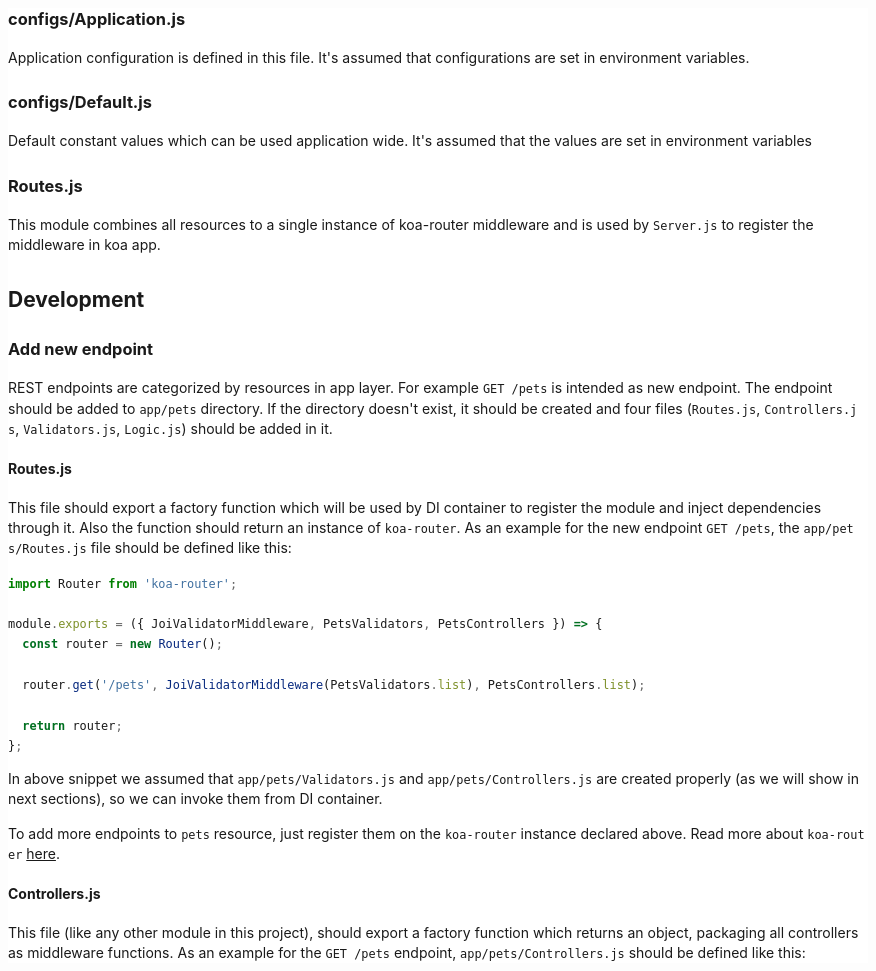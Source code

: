 ### configs/Application.js
Application configuration is defined in this file. It's assumed that configurations
are set in environment variables.

### configs/Default.js
Default constant values which can be used application wide. It's assumed that
the values are set in environment variables

### Routes.js
This module combines all resources to a single instance of koa-router
middleware and is used by `Server.js` to register the middleware in koa
app.


## Development

### Add new endpoint
REST endpoints are categorized by resources in app layer. For example
`GET /pets` is intended as new endpoint. The endpoint should be added to
`app/pets` directory. If the directory doesn't exist, it should be created
and four files (`Routes.js`, `Controllers.js`, `Validators.js`, `Logic.js`)
should be added in it.

#### Routes.js
This file should export a factory function which will be used by DI container
to register the module and inject dependencies through it. Also the function
should return an instance of `koa-router`. As an example for the new endpoint
`GET /pets`, the `app/pets/Routes.js` file should be defined like this:

```javascript
import Router from 'koa-router';

module.exports = ({ JoiValidatorMiddleware, PetsValidators, PetsControllers }) => {
  const router = new Router();

  router.get('/pets', JoiValidatorMiddleware(PetsValidators.list), PetsControllers.list);

  return router;
};
```

In above snippet we assumed that `app/pets/Validators.js` and `app/pets/Controllers.js`
are created properly (as we will show in next sections), so we can invoke
them from DI container.

To add more endpoints to `pets` resource, just register them on the `koa-router` instance
declared above. Read more about `koa-router` [here](https://github.com/ZijianHe/koa-router).

#### Controllers.js
This file (like any other module in this project), should export a factory
function which returns an object, packaging all controllers as middleware functions.
As an example for the `GET /pets` endpoint, `app/pets/Controllers.js` should be
defined like this:
